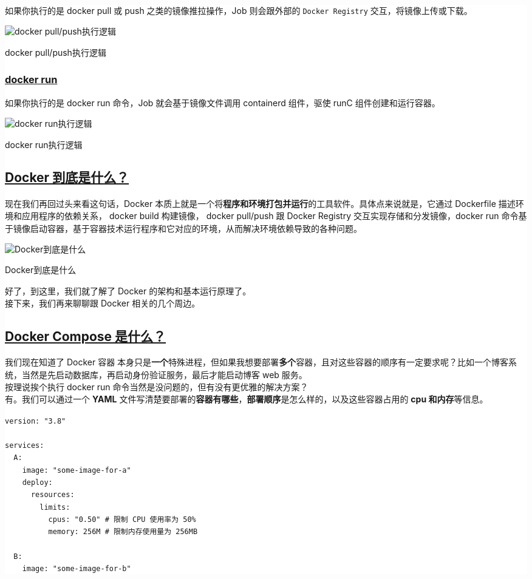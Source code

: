如果你执行的是 docker pull 或 push 之类的镜像推拉操作，Job 则会跟外部的 `Docker Registry` 交互，将镜像上传或下载。

![docker pull/push执行逻辑](https://cdn.xiaobaidebug.top/1711882355306.jpeg)

docker pull/push执行逻辑

### [docker run](https://golangguide.top/%E6%9E%B6%E6%9E%84/%E4%BA%91%E5%8E%9F%E7%94%9F/%E6%A0%B8%E5%BF%83%E7%9F%A5%E8%AF%86%E7%82%B9/docker%E6%98%AF%E4%BB%80%E4%B9%88docker%E5%92%8Ckubernetes(k8s)%E4%B9%8B%E9%97%B4%E6%98%AF%E4%BB%80%E4%B9%88%E5%85%B3%E7%B3%BB%E6%9C%89%E4%BB%80%E4%B9%88%E5%8C%BA%E5%88%AB.html#docker-run)

如果你执行的是 docker run 命令，Job 就会基于镜像文件调用 containerd 组件，驱使 runC 组件创建和运行容器。

![docker run执行逻辑](https://cdn.xiaobaidebug.top/1711882437315.jpeg)

docker run执行逻辑

## [Docker 到底是什么？](https://golangguide.top/%E6%9E%B6%E6%9E%84/%E4%BA%91%E5%8E%9F%E7%94%9F/%E6%A0%B8%E5%BF%83%E7%9F%A5%E8%AF%86%E7%82%B9/docker%E6%98%AF%E4%BB%80%E4%B9%88docker%E5%92%8Ckubernetes(k8s)%E4%B9%8B%E9%97%B4%E6%98%AF%E4%BB%80%E4%B9%88%E5%85%B3%E7%B3%BB%E6%9C%89%E4%BB%80%E4%B9%88%E5%8C%BA%E5%88%AB.html#docker-%E5%88%B0%E5%BA%95%E6%98%AF%E4%BB%80%E4%B9%88)

现在我们再回过头来看这句话，Docker 本质上就是一个将**程序和环境打包并运行**的工具软件。具体点来说就是，它通过 Dockerfile 描述环境和应用程序的依赖关系， docker build 构建镜像， docker pull/push 跟 Docker Registry 交互实现存储和分发镜像，docker run 命令基于镜像启动容器，基于容器技术运行程序和它对应的环境，从而解决环境依赖导致的各种问题。

![Docker到底是什么](https://cdn.xiaobaidebug.top/1711882385493.jpeg)

Docker到底是什么

好了，到这里，我们就了解了 Docker 的架构和基本运行原理了。  
接下来，我们再来聊聊跟 Docker 相关的几个周边。

## [Docker Compose 是什么？](https://golangguide.top/%E6%9E%B6%E6%9E%84/%E4%BA%91%E5%8E%9F%E7%94%9F/%E6%A0%B8%E5%BF%83%E7%9F%A5%E8%AF%86%E7%82%B9/docker%E6%98%AF%E4%BB%80%E4%B9%88docker%E5%92%8Ckubernetes(k8s)%E4%B9%8B%E9%97%B4%E6%98%AF%E4%BB%80%E4%B9%88%E5%85%B3%E7%B3%BB%E6%9C%89%E4%BB%80%E4%B9%88%E5%8C%BA%E5%88%AB.html#docker-compose-%E6%98%AF%E4%BB%80%E4%B9%88)

我们现在知道了 Docker 容器 本身只是**一个**特殊进程，但如果我想要部署**多个**容器，且对这些容器的顺序有一定要求呢？比如一个博客系统，当然是先启动数据库，再启动身份验证服务，最后才能启动博客 web 服务。  
按理说挨个执行 docker run 命令当然是没问题的，但有没有更优雅的解决方案？  
有。我们可以通过一个 **YAML** 文件写清楚要部署的**容器有哪些**，**部署顺序**是怎么样的，以及这些容器占用的 **cpu 和内存**等信息。

```
version: "3.8"

services:
  A:
    image: "some-image-for-a"
    deploy:
      resources:
        limits:
          cpus: "0.50" # 限制 CPU 使用率为 50%
          memory: 256M # 限制内存使用量为 256MB

  B:
    image: "some-image-for-b"
```